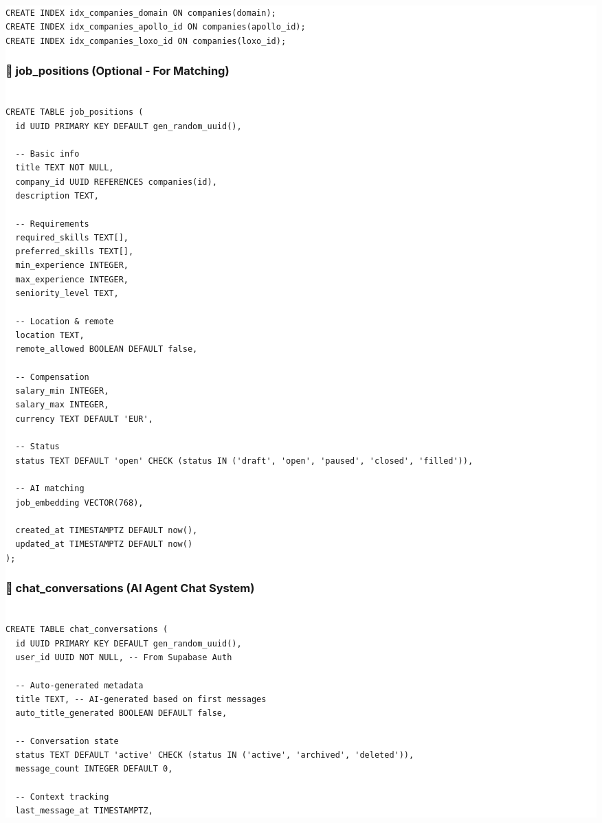 ```
CREATE INDEX idx_companies_domain ON companies(domain);
CREATE INDEX idx_companies_apollo_id ON companies(apollo_id);
CREATE INDEX idx_companies_loxo_id ON companies(loxo_id);

```

### **🔹 job\_positions (Optional \- For Matching)**

```

CREATE TABLE job_positions (
  id UUID PRIMARY KEY DEFAULT gen_random_uuid(),

  -- Basic info
  title TEXT NOT NULL,
  company_id UUID REFERENCES companies(id),
  description TEXT,

  -- Requirements
  required_skills TEXT[],
  preferred_skills TEXT[],
  min_experience INTEGER,
  max_experience INTEGER,
  seniority_level TEXT,

  -- Location & remote
  location TEXT,
  remote_allowed BOOLEAN DEFAULT false,

  -- Compensation
  salary_min INTEGER,
  salary_max INTEGER,
  currency TEXT DEFAULT 'EUR',

  -- Status
  status TEXT DEFAULT 'open' CHECK (status IN ('draft', 'open', 'paused', 'closed', 'filled')),

  -- AI matching
  job_embedding VECTOR(768),

  created_at TIMESTAMPTZ DEFAULT now(),
  updated_at TIMESTAMPTZ DEFAULT now()
);

```

### **🔹 chat\_conversations (AI Agent Chat System)**

```

CREATE TABLE chat_conversations (
  id UUID PRIMARY KEY DEFAULT gen_random_uuid(),
  user_id UUID NOT NULL, -- From Supabase Auth

  -- Auto-generated metadata
  title TEXT, -- AI-generated based on first messages
  auto_title_generated BOOLEAN DEFAULT false,

  -- Conversation state
  status TEXT DEFAULT 'active' CHECK (status IN ('active', 'archived', 'deleted')),
  message_count INTEGER DEFAULT 0,

  -- Context tracking
  last_message_at TIMESTAMPTZ,
```